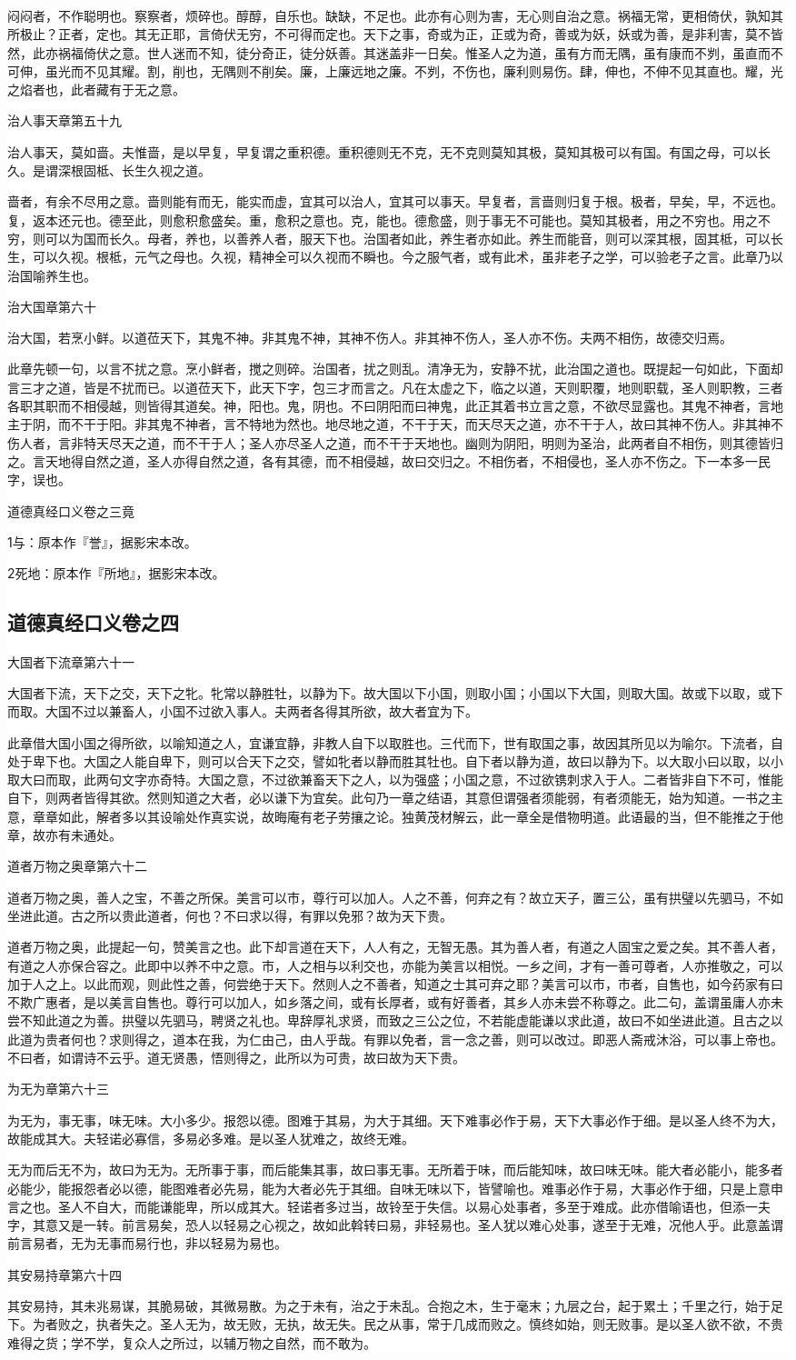 闷闷者，不作聪明也。察察者，烦碎也。醇醇，自乐也。缺缺，不足也。此亦有心则为害，无心则自治之意。祸福无常，更相倚伏，孰知其所极止？正者，定也。其无正耶，言倚伏无穷，不可得而定也。天下之事，奇或为正，正或为奇，善或为妖，妖或为善，是非利害，莫不皆然，此亦祸福倚伏之意。世人迷而不知，徒分奇正，徒分妖善。其迷盖非一日矣。惟圣人之为道，虽有方而无隅，虽有康而不刿，虽直而不可伸，虽光而不见其耀。割，削也，无隅则不削矣。廉，上廉远地之廉。不刿，不伤也，廉利则易伤。肆，伸也，不伸不见其直也。耀，光之焰者也，此者藏有于无之意。  

治人事天章第五十九  

治人事天，莫如啬。夫惟啬，是以早复，早复谓之重积德。重积德则无不克，无不克则莫知其极，莫知其极可以有国。有国之母，可以长久。是谓深根固柢、长生久视之道。  

啬者，有余不尽用之意。啬则能有而无，能实而虚，宜其可以治人，宜其可以事天。早复者，言啬则归复于根。极者，早矣，早，不远也。复，返本还元也。德至此，则愈积愈盛矣。重，愈积之意也。克，能也。德愈盛，则于事无不可能也。莫知其极者，用之不穷也。用之不穷，则可以为国而长久。母者，养也，以善养人者，服天下也。治国者如此，养生者亦如此。养生而能音，则可以深其根，固其柢，可以长生，可以久视。根柢，元气之母也。久视，精神全可以久视而不瞬也。今之服气者，或有此术，虽非老子之学，可以验老子之言。此章乃以治国喻养生也。  

治大国章第六十  

治大国，若烹小鲜。以道莅天下，其鬼不神。非其鬼不神，其神不伤人。非其神不伤人，圣人亦不伤。夫两不相伤，故德交归焉。  

此章先顿一句，以言不扰之意。烹小鲜者，搅之则碎。治国者，扰之则乱。清净无为，安静不扰，此治国之道也。既提起一句如此，下面却言三才之道，皆是不扰而已。以道莅天下，此天下字，包三才而言之。凡在太虚之下，临之以道，天则职覆，地则职载，圣人则职教，三者各职其职而不相侵越，则皆得其道矣。神，阳也。鬼，阴也。不曰阴阳而曰神鬼，此正其着书立言之意，不欲尽显露也。其鬼不神者，言地主于阴，而不干于阳。非其鬼不神者，言不特地为然也。地尽地之道，不干于天，而天尽天之道，亦不干于人，故曰其神不伤人。非其神不伤人者，言非特天尽天之道，而不干于人；圣人亦尽圣人之道，而不干于天地也。幽则为阴阳，明则为圣治，此两者自不相伤，则其德皆归之。言天地得自然之道，圣人亦得自然之道，各有其德，而不相侵越，故曰交归之。不相伤者，不相侵也，圣人亦不伤之。下一本多一民字，误也。  

道德真经口义卷之三竟  

1与：原本作『誉』，据影宋本改。  

2死地：原本作『所地』，据影宋本改。  

## 道德真经口义卷之四

大国者下流章第六十一  

大国者下流，天下之交，天下之牝。牝常以静胜牡，以静为下。故大国以下小国，则取小国；小国以下大国，则取大国。故或下以取，或下而取。大国不过以兼畜人，小国不过欲入事人。夫两者各得其所欲，故大者宜为下。  

此章借大国小国之得所欲，以喻知道之人，宜谦宜静，非教人自下以取胜也。三代而下，世有取国之事，故因其所见以为喻尔。下流者，自处于卑下也。大国之人能自卑下，则可以合天下之交，譬如牝者以静而胜其牡也。自下者以静为道，故曰以静为下。以大取小曰以取，以小取大曰而取，此两句文字亦奇特。大国之意，不过欲兼畜天下之人，以为强盛；小国之意，不过欲镌刺求入于人。二者皆非自下不可，惟能自下，则两者皆得其欲。然则知道之大者，必以谦下为宜矣。此句乃一章之结语，其意但谓强者须能弱，有者须能无，始为知道。一书之主意，章章如此，解者多以其设喻处作真实说，故晦庵有老子劳攘之论。独黄茂材解云，此一章全是借物明道。此语最的当，但不能推之于他章，故亦有未通处。  

道者万物之奥章第六十二  

道者万物之奥，善人之宝，不善之所保。美言可以市，尊行可以加人。人之不善，何弃之有？故立天子，置三公，虽有拱璧以先驷马，不如坐进此道。古之所以贵此道者，何也？不曰求以得，有罪以免邪？故为天下贵。  

道者万物之奥，此提起一句，赞美言之也。此下却言道在天下，人人有之，无智无愚。其为善人者，有道之人固宝之爱之矣。其不善人者，有道之人亦保合容之。此即中以养不中之意。市，人之相与以利交也，亦能为美言以相悦。一乡之间，才有一善可尊者，人亦推敬之，可以加于人之上。以此而观，则此性之善，何尝绝于天下。然则人之不善者，知道之士其可弃之耶？美言可以市，市者，自售也，如今药家有曰不欺广惠者，是以美言自售也。尊行可以加人，如乡落之间，或有长厚者，或有好善者，其乡人亦未尝不称尊之。此二句，盖谓虽庸人亦未尝不知此道之为善。拱璧以先驷马，聘贤之礼也。卑辞厚礼求贤，而致之三公之位，不若能虚能谦以求此道，故曰不如坐进此道。且古之以此道为贵者何也？求则得之，道本在我，为仁由己，由人乎哉。有罪以免者，言一念之善，则可以改过。即恶人斋戒沐浴，可以事上帝也。不曰者，如谓诗不云乎。道无贤愚，悟则得之，此所以为可贵，故曰故为天下贵。  

为无为章第六十三  

为无为，事无事，味无味。大小多少。报怨以德。图难于其易，为大于其细。天下难事必作于易，天下大事必作于细。是以圣人终不为大，故能成其大。夫轻诺必寡信，多易必多难。是以圣人犹难之，故终无难。  

无为而后无不为，故曰为无为。无所事于事，而后能集其事，故曰事无事。无所着于味，而后能知味，故曰味无味。能大者必能小，能多者必能少，能报怨者必以德，能图难者必先易，能为大者必先于其细。自味无味以下，皆譬喻也。难事必作于易，大事必作于细，只是上意申言之也。圣人不自大，而能谦能卑，所以成其大。轻诺者多过当，故铃至于失信。以易心处事者，多至于难成。此亦借喻语也，但添一夫字，其意又是一转。前言易矣，恐人以轻易之心视之，故如此斡转曰易，非轻易也。圣人犹以难心处事，遂至于无难，况他人乎。此意盖谓前言易者，无为无事而易行也，非以轻易为易也。  

其安易持章第六十四  

其安易持，其未兆易谋，其脆易破，其微易散。为之于未有，治之于未乱。合抱之木，生于毫末；九层之台，起于累土；千里之行，始于足下。为者败之，执者失之。圣人无为，故无败，无执，故无失。民之从事，常于几成而败之。慎终如始，则无败事。是以圣人欲不欲，不贵难得之货；学不学，复众人之所过，以辅万物之自然，而不敢为。  
